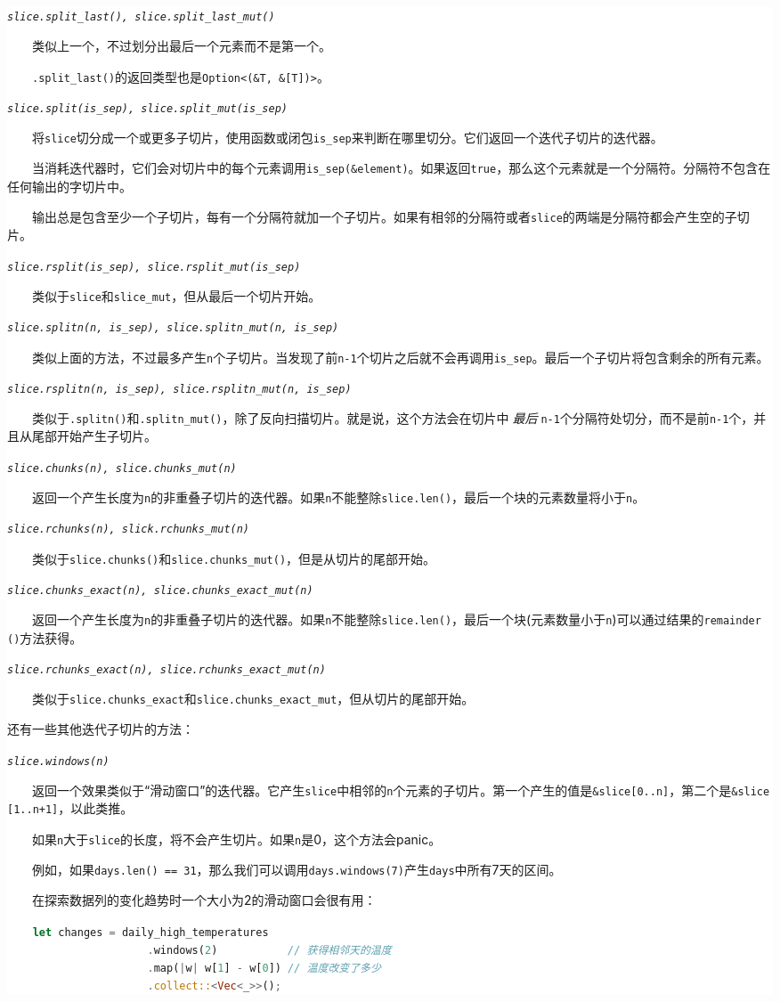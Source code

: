 *`slice.split_last(), slice.split_last_mut()`*

&emsp;&emsp;类似上一个，不过划分出最后一个元素而不是第一个。

&emsp;&emsp;`.split_last()`的返回类型也是`Option<(&T, &[T])>`。

*`slice.split(is_sep), slice.split_mut(is_sep)`*

&emsp;&emsp;将`slice`切分成一个或更多子切片，使用函数或闭包`is_sep`来判断在哪里切分。它们返回一个迭代子切片的迭代器。

&emsp;&emsp;当消耗迭代器时，它们会对切片中的每个元素调用`is_sep(&element)`。如果返回`true`，那么这个元素就是一个分隔符。分隔符不包含在任何输出的字切片中。

&emsp;&emsp;输出总是包含至少一个子切片，每有一个分隔符就加一个子切片。如果有相邻的分隔符或者`slice`的两端是分隔符都会产生空的子切片。

*`slice.rsplit(is_sep), slice.rsplit_mut(is_sep)`*

&emsp;&emsp;类似于`slice`和`slice_mut`，但从最后一个切片开始。

*`slice.splitn(n, is_sep), slice.splitn_mut(n, is_sep)`*

&emsp;&emsp;类似上面的方法，不过最多产生`n`个子切片。当发现了前`n-1`个切片之后就不会再调用`is_sep`。最后一个子切片将包含剩余的所有元素。

*`slice.rsplitn(n, is_sep), slice.rsplitn_mut(n, is_sep)`*

&emsp;&emsp;类似于`.splitn()`和`.splitn_mut()`，除了反向扫描切片。就是说，这个方法会在切片中 *最后* `n-1`个分隔符处切分，而不是前`n-1`个，并且从尾部开始产生子切片。

*`slice.chunks(n), slice.chunks_mut(n)`*

&emsp;&emsp;返回一个产生长度为`n`的非重叠子切片的迭代器。如果`n`不能整除`slice.len()`，最后一个块的元素数量将小于`n`。

*`slice.rchunks(n), slick.rchunks_mut(n)`*

&emsp;&emsp;类似于`slice.chunks()`和`slice.chunks_mut()`，但是从切片的尾部开始。

*`slice.chunks_exact(n), slice.chunks_exact_mut(n)`*

&emsp;&emsp;返回一个产生长度为`n`的非重叠子切片的迭代器。如果`n`不能整除`slice.len()`，最后一个块(元素数量小于`n`)可以通过结果的`remainder()`方法获得。

*`slice.rchunks_exact(n), slice.rchunks_exact_mut(n)`*

&emsp;&emsp;类似于`slice.chunks_exact`和`slice.chunks_exact_mut`，但从切片的尾部开始。

还有一些其他迭代子切片的方法：

*`slice.windows(n)`*

&emsp;&emsp;返回一个效果类似于“滑动窗口”的迭代器。它产生`slice`中相邻的`n`个元素的子切片。第一个产生的值是`&slice[0..n]`，第二个是`&slice[1..n+1]`，以此类推。

&emsp;&emsp;如果`n`大于`slice`的长度，将不会产生切片。如果`n`是0，这个方法会panic。

&emsp;&emsp;例如，如果`days.len() == 31`，那么我们可以调用`days.windows(7)`产生`days`中所有7天的区间。

&emsp;&emsp;在探索数据列的变化趋势时一个大小为2的滑动窗口会很有用：

```Rust
    let changes = daily_high_temperatures
                      .windows(2)           // 获得相邻天的温度
                      .map(|w| w[1] - w[0]) // 温度改变了多少
                      .collect::<Vec<_>>();
```
